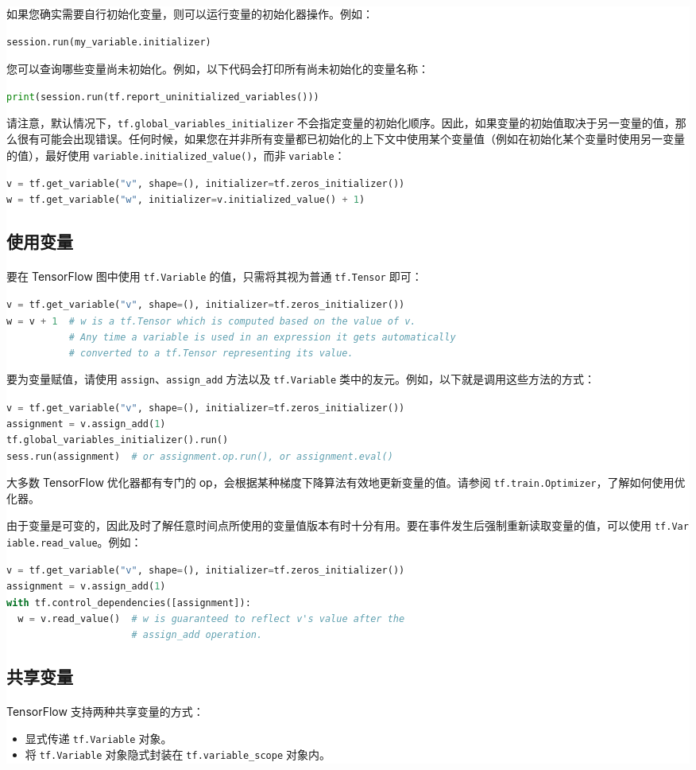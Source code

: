如果您确实需要自行初始化变量，则可以运行变量的初始化器操作。例如：

``` python
session.run(my_variable.initializer)
```


您可以查询哪些变量尚未初始化。例如，以下代码会打印所有尚未初始化的变量名称：

``` python
print(session.run(tf.report_uninitialized_variables()))
```


请注意，默认情况下，`tf.global_variables_initializer` 不会指定变量的初始化顺序。因此，如果变量的初始值取决于另一变量的值，那么很有可能会出现错误。任何时候，如果您在并非所有变量都已初始化的上下文中使用某个变量值（例如在初始化某个变量时使用另一变量的值），最好使用 `variable.initialized_value()`，而非 `variable`：

``` python
v = tf.get_variable("v", shape=(), initializer=tf.zeros_initializer())
w = tf.get_variable("w", initializer=v.initialized_value() + 1)
```

## 使用变量

要在 TensorFlow 图中使用 `tf.Variable` 的值，只需将其视为普通 `tf.Tensor` 即可：

``` python
v = tf.get_variable("v", shape=(), initializer=tf.zeros_initializer())
w = v + 1  # w is a tf.Tensor which is computed based on the value of v.
           # Any time a variable is used in an expression it gets automatically
           # converted to a tf.Tensor representing its value.
```

要为变量赋值，请使用 `assign`、`assign_add` 方法以及 `tf.Variable` 类中的友元。例如，以下就是调用这些方法的方式：

``` python
v = tf.get_variable("v", shape=(), initializer=tf.zeros_initializer())
assignment = v.assign_add(1)
tf.global_variables_initializer().run()
sess.run(assignment)  # or assignment.op.run(), or assignment.eval()
```

大多数 TensorFlow 优化器都有专门的 op，会根据某种梯度下降算法有效地更新变量的值。请参阅 `tf.train.Optimizer`，了解如何使用优化器。

由于变量是可变的，因此及时了解任意时间点所使用的变量值版本有时十分有用。要在事件发生后强制重新读取变量的值，可以使用 `tf.Variable.read_value`。例如：

``` python
v = tf.get_variable("v", shape=(), initializer=tf.zeros_initializer())
assignment = v.assign_add(1)
with tf.control_dependencies([assignment]):
  w = v.read_value()  # w is guaranteed to reflect v's value after the
                      # assign_add operation.
```


## 共享变量

TensorFlow 支持两种共享变量的方式：

- 显式传递 `tf.Variable` 对象。
- 将 `tf.Variable` 对象隐式封装在 `tf.variable_scope` 对象内。
